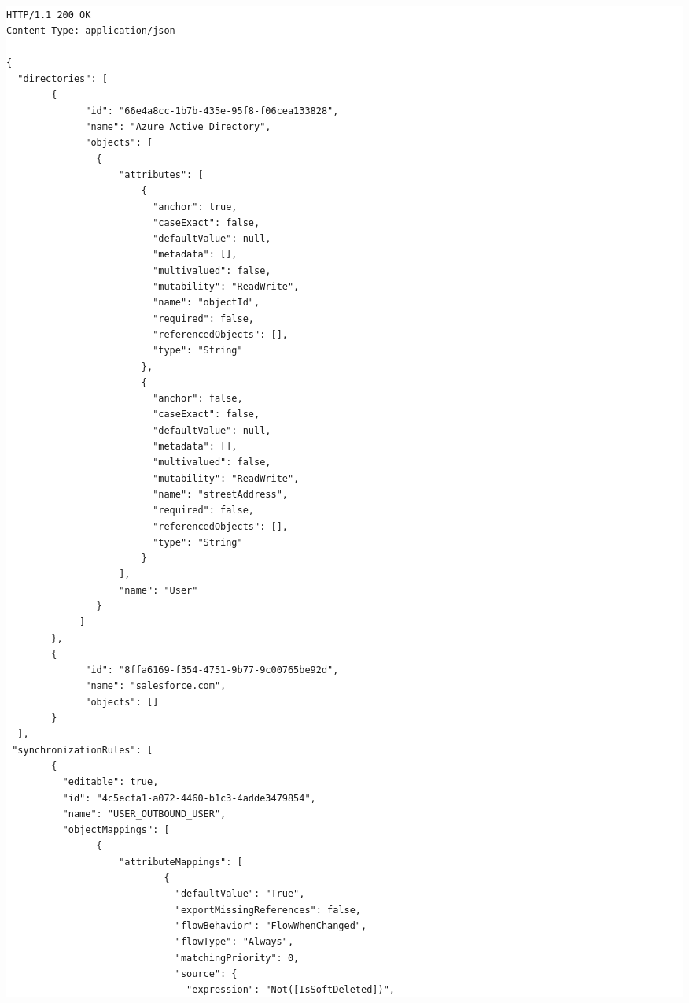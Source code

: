 
```http
HTTP/1.1 200 OK
Content-Type: application/json

{
  "directories": [
        {
              "id": "66e4a8cc-1b7b-435e-95f8-f06cea133828",
              "name": "Azure Active Directory",
              "objects": [
                {
                    "attributes": [
                        {
                          "anchor": true,
                          "caseExact": false,
                          "defaultValue": null,
                          "metadata": [],
                          "multivalued": false,
                          "mutability": "ReadWrite",
                          "name": "objectId",
                          "required": false,
                          "referencedObjects": [],
                          "type": "String"
                        },
                        {
                          "anchor": false,
                          "caseExact": false,
                          "defaultValue": null,
                          "metadata": [],
                          "multivalued": false,
                          "mutability": "ReadWrite",
                          "name": "streetAddress",
                          "required": false,
                          "referencedObjects": [],
                          "type": "String"
                        }
                    ],
                    "name": "User"
                }
             ]
        },
        {
              "id": "8ffa6169-f354-4751-9b77-9c00765be92d",
              "name": "salesforce.com",
              "objects": []
        }
  ],
 "synchronizationRules": [
        {
          "editable": true,
          "id": "4c5ecfa1-a072-4460-b1c3-4adde3479854",
          "name": "USER_OUTBOUND_USER",
          "objectMappings": [
                {
                    "attributeMappings": [
                            {
                              "defaultValue": "True",
                              "exportMissingReferences": false,
                              "flowBehavior": "FlowWhenChanged",
                              "flowType": "Always",
                              "matchingPriority": 0,
                              "source": {
                                "expression": "Not([IsSoftDeleted])",
```